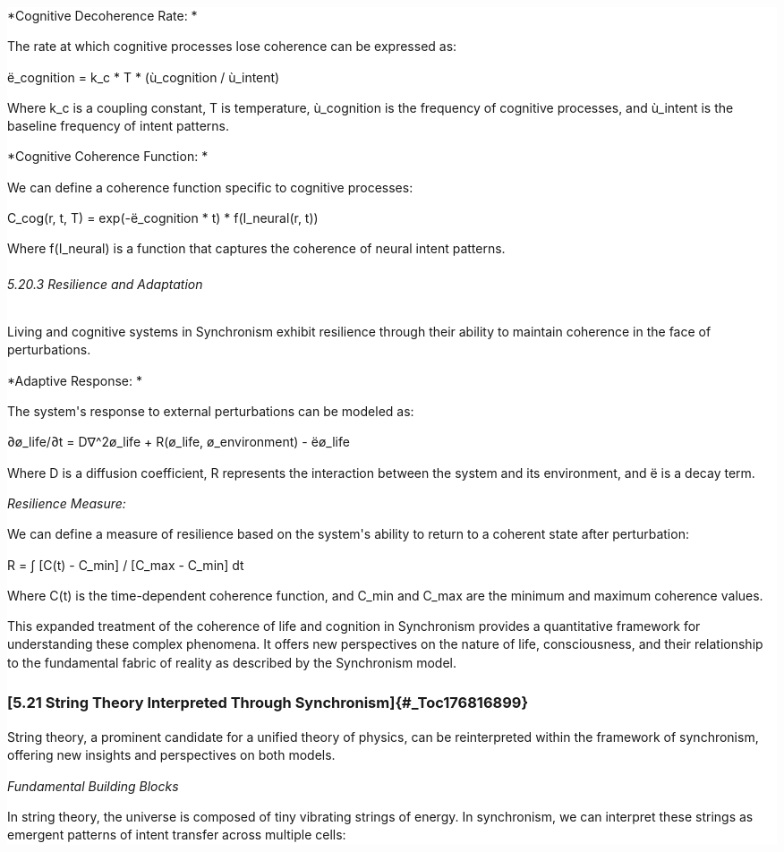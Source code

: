*Cognitive Decoherence Rate: *

The rate at which cognitive processes lose coherence can be expressed
as:

ë_cognition = k_c \* T \* (ù_cognition / ù_intent)

Where k_c is a coupling constant, T is temperature, ù_cognition is the
frequency of cognitive processes, and ù_intent is the baseline frequency
of intent patterns.

*Cognitive Coherence Function: *

We can define a coherence function specific to cognitive processes:

C_cog(r, t, T) = exp(-ë_cognition \* t) \* f(I_neural(r, t))

Where f(I_neural) is a function that captures the coherence of neural
intent patterns.

###### 5.20.3 Resilience and Adaptation

Living and cognitive systems in Synchronism exhibit resilience through
their ability to maintain coherence in the face of perturbations.

*Adaptive Response: *

The system\'s response to external perturbations can be modeled as:

∂ø_life/∂t = D∇\^2ø_life + R(ø_life, ø_environment) - ëø_life

Where D is a diffusion coefficient, R represents the interaction between
the system and its environment, and ë is a decay term.

*Resilience Measure:*

We can define a measure of resilience based on the system\'s ability to
return to a coherent state after perturbation:

R = ∫ \[C(t) - C_min\] / \[C_max - C_min\] dt

Where C(t) is the time-dependent coherence function, and C_min and C_max
are the minimum and maximum coherence values.

This expanded treatment of the coherence of life and cognition in
Synchronism provides a quantitative framework for understanding these
complex phenomena. It offers new perspectives on the nature of life,
consciousness, and their relationship to the fundamental fabric of
reality as described by the Synchronism model.

### [5.21 String Theory Interpreted Through Synchronism]{#_Toc176816899}

String theory, a prominent candidate for a unified theory of physics,
can be reinterpreted within the framework of synchronism, offering new
insights and perspectives on both models.

*Fundamental Building Blocks*

In string theory, the universe is composed of tiny vibrating strings of
energy. In synchronism, we can interpret these strings as emergent
patterns of intent transfer across multiple cells:

